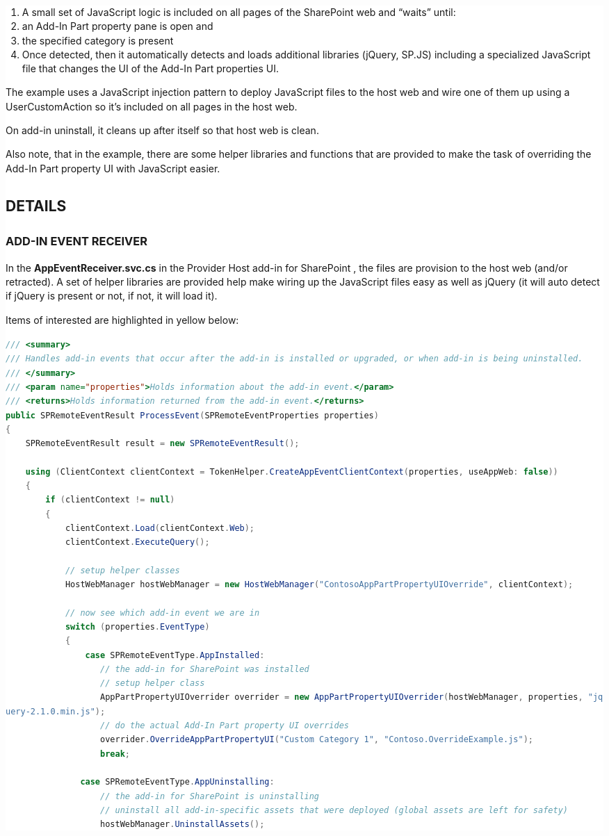 1. A small set of JavaScript logic is included on all pages of the SharePoint web and “waits” until:
  1. an Add-In Part property pane is open and
  2. the specified category is present
2. Once detected, then it automatically detects and loads additional libraries (jQuery, SP.JS) including a specialized JavaScript file that changes the UI of the Add-In Part properties UI.

The example uses a JavaScript injection pattern to deploy JavaScript files to the host web and wire one of them up using a UserCustomAction so it’s included on all pages in the host web.

On add-in uninstall, it cleans up after itself so that host web is clean.

Also note, that in the example, there are some helper libraries and functions that are provided to make the task of overriding the Add-In Part property UI with JavaScript easier.

## DETAILS ##
### ADD-IN EVENT RECEIVER ###
In the **AppEventReceiver.svc.cs** in the Provider Host add-in for SharePoint , the files are provision to the host web (and/or retracted).  A set of helper libraries are provided help make wiring up the JavaScript files easy as well as jQuery (it will auto detect if jQuery is present or not, if not, it will load it).  

Items of interested are highlighted in yellow below:

```C#
/// <summary>
/// Handles add-in events that occur after the add-in is installed or upgraded, or when add-in is being uninstalled.
/// </summary>
/// <param name="properties">Holds information about the add-in event.</param>
/// <returns>Holds information returned from the add-in event.</returns>
public SPRemoteEventResult ProcessEvent(SPRemoteEventProperties properties)
{
    SPRemoteEventResult result = new SPRemoteEventResult();

    using (ClientContext clientContext = TokenHelper.CreateAppEventClientContext(properties, useAppWeb: false))
    {
        if (clientContext != null)
        {
           	clientContext.Load(clientContext.Web);
            clientContext.ExecuteQuery();
    
            // setup helper classes
            HostWebManager hostWebManager = new HostWebManager("ContosoAppPartPropertyUIOverride", clientContext);
    
            // now see which add-in event we are in
            switch (properties.EventType)
            {
            	case SPRemoteEventType.AppInstalled:
                   // the add-in for SharePoint was installed
                   // setup helper class
                   AppPartPropertyUIOverrider overrider = new AppPartPropertyUIOverrider(hostWebManager, properties, "jquery-2.1.0.min.js");
                   // do the actual Add-In Part property UI overrides
                   overrider.OverrideAppPartPropertyUI("Custom Category 1", "Contoso.OverrideExample.js");
                   break;
    
               case SPRemoteEventType.AppUninstalling:
                   // the add-in for SharePoint is uninstalling
                   // uninstall all add-in-specific assets that were deployed (global assets are left for safety)
                   hostWebManager.UninstallAssets();
```